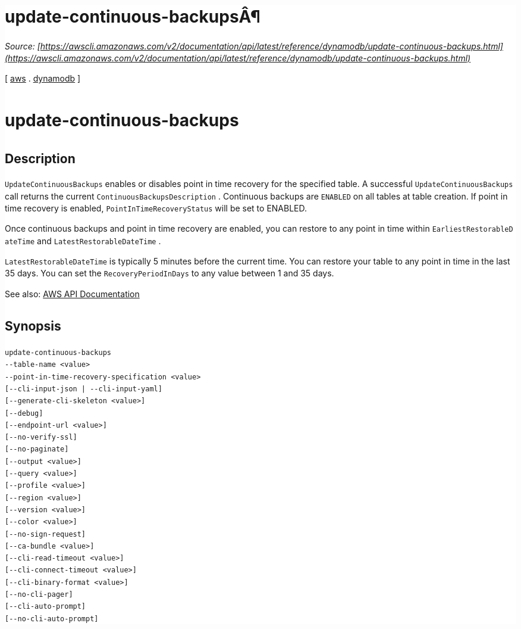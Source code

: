 # update-continuous-backupsÂ¶

*Source: [https://awscli.amazonaws.com/v2/documentation/api/latest/reference/dynamodb/update-continuous-backups.html](https://awscli.amazonaws.com/v2/documentation/api/latest/reference/dynamodb/update-continuous-backups.html)*

[ [aws](https://awscli.amazonaws.com/v2/documentation/api/latest/reference/index.html#cli-aws) . [dynamodb](https://awscli.amazonaws.com/v2/documentation/api/latest/reference/dynamodb/index.html#cli-aws-dynamodb) ]

# update-continuous-backups

## Description

`UpdateContinuousBackups` enables or disables point in time recovery for the specified table. A successful `UpdateContinuousBackups` call returns the current `ContinuousBackupsDescription` . Continuous backups are `ENABLED` on all tables at table creation. If point in time recovery is enabled, `PointInTimeRecoveryStatus` will be set to ENABLED.

Once continuous backups and point in time recovery are enabled, you can restore to any point in time within `EarliestRestorableDateTime` and `LatestRestorableDateTime` .

`LatestRestorableDateTime` is typically 5 minutes before the current time. You can restore your table to any point in time in the last 35 days. You can set the `RecoveryPeriodInDays` to any value between 1 and 35 days.

See also: [AWS API Documentation](https://docs.aws.amazon.com/goto/WebAPI/dynamodb-2012-08-10/UpdateContinuousBackups)

## Synopsis

```
update-continuous-backups
--table-name <value>
--point-in-time-recovery-specification <value>
[--cli-input-json | --cli-input-yaml]
[--generate-cli-skeleton <value>]
[--debug]
[--endpoint-url <value>]
[--no-verify-ssl]
[--no-paginate]
[--output <value>]
[--query <value>]
[--profile <value>]
[--region <value>]
[--version <value>]
[--color <value>]
[--no-sign-request]
[--ca-bundle <value>]
[--cli-read-timeout <value>]
[--cli-connect-timeout <value>]
[--cli-binary-format <value>]
[--no-cli-pager]
[--cli-auto-prompt]
[--no-cli-auto-prompt]
```
